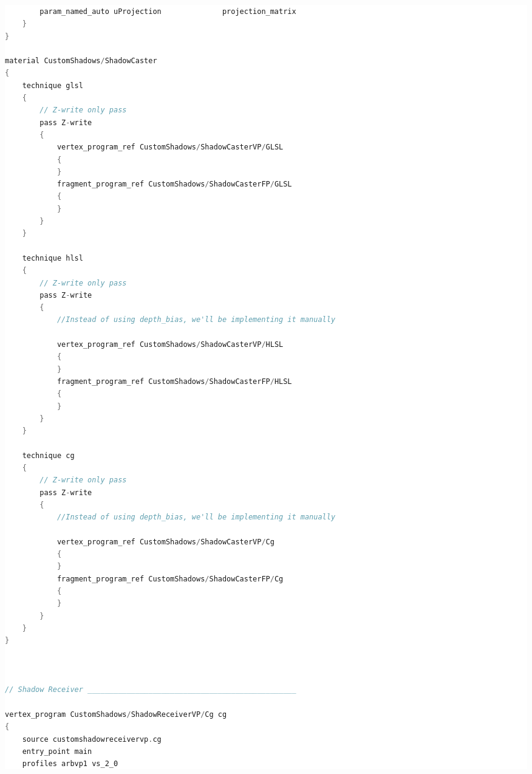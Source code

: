 ```cpp
        param_named_auto uProjection              projection_matrix
    }
}

material CustomShadows/ShadowCaster
{
    technique glsl
    {
        // Z-write only pass
        pass Z-write
        {
            vertex_program_ref CustomShadows/ShadowCasterVP/GLSL
            {
            }
            fragment_program_ref CustomShadows/ShadowCasterFP/GLSL
            {
            }
        }
    }

    technique hlsl
    {
        // Z-write only pass
        pass Z-write
        {
            //Instead of using depth_bias, we'll be implementing it manually

            vertex_program_ref CustomShadows/ShadowCasterVP/HLSL
            {
            }
            fragment_program_ref CustomShadows/ShadowCasterFP/HLSL
            {
            }
        }
    }

    technique cg
    {
        // Z-write only pass
        pass Z-write
        {
            //Instead of using depth_bias, we'll be implementing it manually

            vertex_program_ref CustomShadows/ShadowCasterVP/Cg
            {
            }
            fragment_program_ref CustomShadows/ShadowCasterFP/Cg
            {
            }
        }
    }
}



// Shadow Receiver ________________________________________________

vertex_program CustomShadows/ShadowReceiverVP/Cg cg
{
    source customshadowreceivervp.cg
    entry_point main
    profiles arbvp1 vs_2_0

```